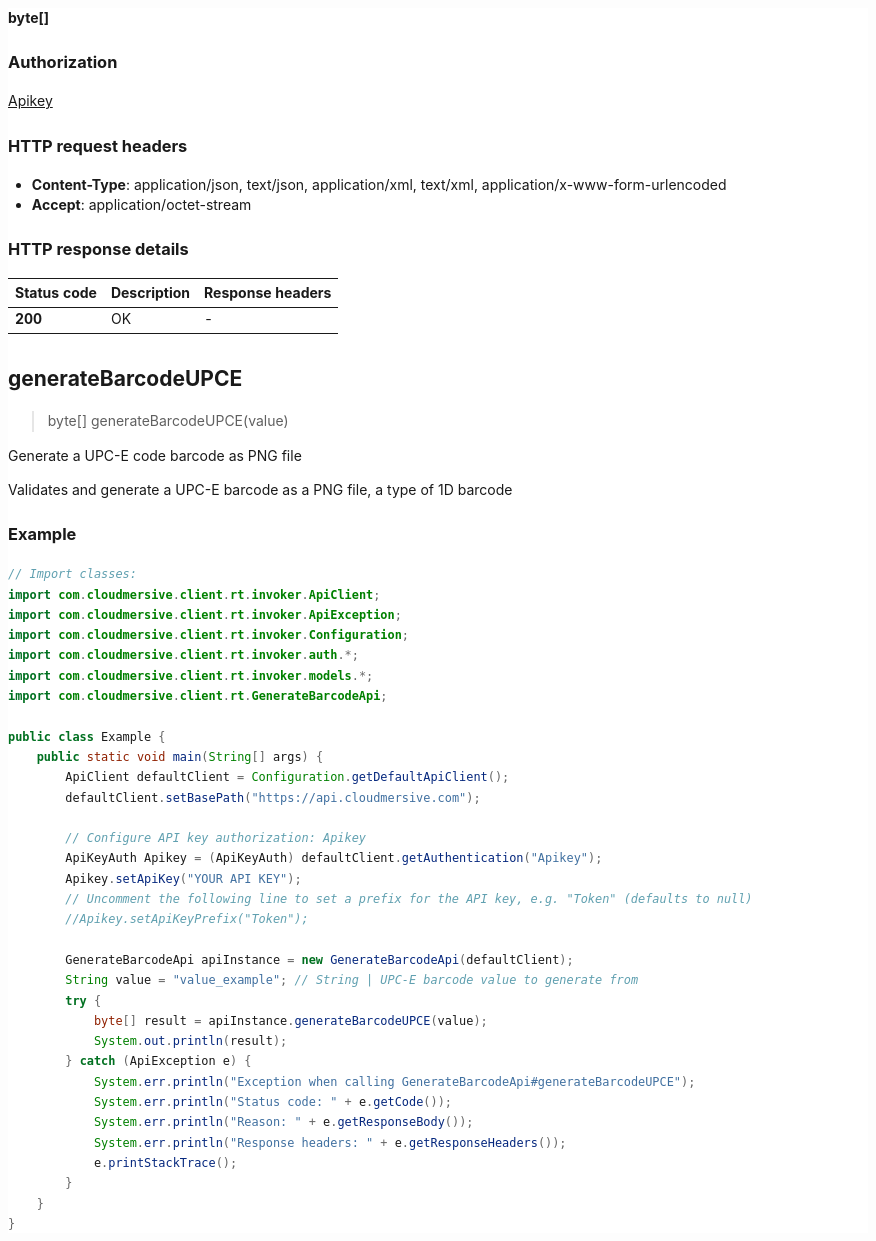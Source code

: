 **byte[]**

### Authorization

[Apikey](../README.md#Apikey)

### HTTP request headers

- **Content-Type**: application/json, text/json, application/xml, text/xml, application/x-www-form-urlencoded
- **Accept**: application/octet-stream


### HTTP response details
| Status code | Description | Response headers |
|-------------|-------------|------------------|
| **200** | OK |  -  |


## generateBarcodeUPCE

> byte[] generateBarcodeUPCE(value)

Generate a UPC-E code barcode as PNG file

Validates and generate a UPC-E barcode as a PNG file, a type of 1D barcode

### Example

```java
// Import classes:
import com.cloudmersive.client.rt.invoker.ApiClient;
import com.cloudmersive.client.rt.invoker.ApiException;
import com.cloudmersive.client.rt.invoker.Configuration;
import com.cloudmersive.client.rt.invoker.auth.*;
import com.cloudmersive.client.rt.invoker.models.*;
import com.cloudmersive.client.rt.GenerateBarcodeApi;

public class Example {
    public static void main(String[] args) {
        ApiClient defaultClient = Configuration.getDefaultApiClient();
        defaultClient.setBasePath("https://api.cloudmersive.com");
        
        // Configure API key authorization: Apikey
        ApiKeyAuth Apikey = (ApiKeyAuth) defaultClient.getAuthentication("Apikey");
        Apikey.setApiKey("YOUR API KEY");
        // Uncomment the following line to set a prefix for the API key, e.g. "Token" (defaults to null)
        //Apikey.setApiKeyPrefix("Token");

        GenerateBarcodeApi apiInstance = new GenerateBarcodeApi(defaultClient);
        String value = "value_example"; // String | UPC-E barcode value to generate from
        try {
            byte[] result = apiInstance.generateBarcodeUPCE(value);
            System.out.println(result);
        } catch (ApiException e) {
            System.err.println("Exception when calling GenerateBarcodeApi#generateBarcodeUPCE");
            System.err.println("Status code: " + e.getCode());
            System.err.println("Reason: " + e.getResponseBody());
            System.err.println("Response headers: " + e.getResponseHeaders());
            e.printStackTrace();
        }
    }
}
```
